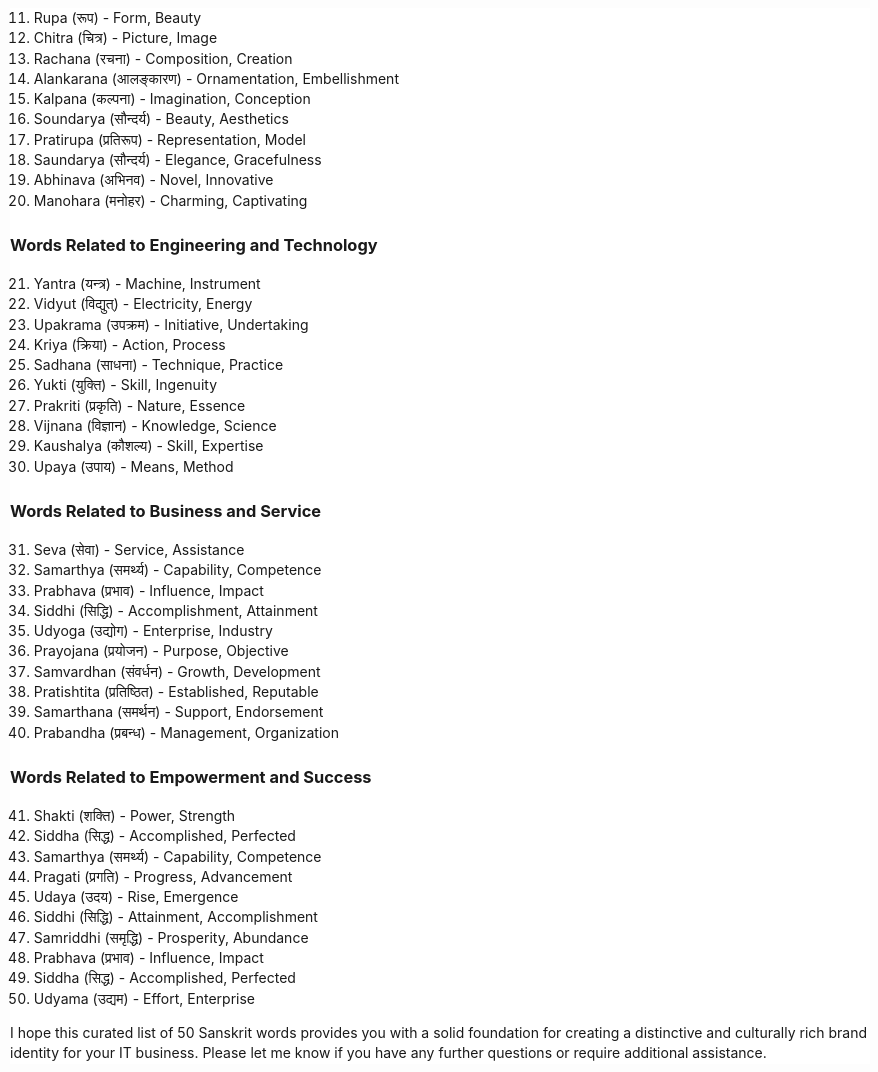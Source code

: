 11. Rupa (रूप) - Form, Beauty
12. Chitra (चित्र) - Picture, Image
13. Rachana (रचना) - Composition, Creation
14. Alankarana (आलङ्कारण) - Ornamentation, Embellishment
15. Kalpana (कल्पना) - Imagination, Conception
16. Soundarya (सौन्दर्य) - Beauty, Aesthetics
17. Pratirupa (प्रतिरूप) - Representation, Model
18. Saundarya (सौन्दर्य) - Elegance, Gracefulness
19. Abhinava (अभिनव) - Novel, Innovative
20. Manohara (मनोहर) - Charming, Captivating

### Words Related to Engineering and Technology

21. Yantra (यन्त्र) - Machine, Instrument
22. Vidyut (विद्युत्) - Electricity, Energy
23. Upakrama (उपक्रम) - Initiative, Undertaking
24. Kriya (क्रिया) - Action, Process
25. Sadhana (साधना) - Technique, Practice
26. Yukti (युक्ति) - Skill, Ingenuity
27. Prakriti (प्रकृति) - Nature, Essence
28. Vijnana (विज्ञान) - Knowledge, Science
29. Kaushalya (कौशल्य) - Skill, Expertise
30. Upaya (उपाय) - Means, Method

### Words Related to Business and Service

31. Seva (सेवा) - Service, Assistance
32. Samarthya (समर्थ्य) - Capability, Competence
33. Prabhava (प्रभाव) - Influence, Impact
34. Siddhi (सिद्धि) - Accomplishment, Attainment
35. Udyoga (उद्योग) - Enterprise, Industry
36. Prayojana (प्रयोजन) - Purpose, Objective
37. Samvardhan (संवर्धन) - Growth, Development
38. Pratishtita (प्रतिष्ठित) - Established, Reputable
39. Samarthana (समर्थन) - Support, Endorsement
40. Prabandha (प्रबन्ध) - Management, Organization

### Words Related to Empowerment and Success

41. Shakti (शक्ति) - Power, Strength
42. Siddha (सिद्ध) - Accomplished, Perfected
43. Samarthya (समर्थ्य) - Capability, Competence
44. Pragati (प्रगति) - Progress, Advancement
45. Udaya (उदय) - Rise, Emergence
46. Siddhi (सिद्धि) - Attainment, Accomplishment
47. Samriddhi (समृद्धि) - Prosperity, Abundance
48. Prabhava (प्रभाव) - Influence, Impact
49. Siddha (सिद्ध) - Accomplished, Perfected
50. Udyama (उद्यम) - Effort, Enterprise

I hope this curated list of 50 Sanskrit words provides you with a solid foundation for creating a distinctive and culturally rich brand identity for your IT business. Please let me know if you have any further questions or require additional assistance.
